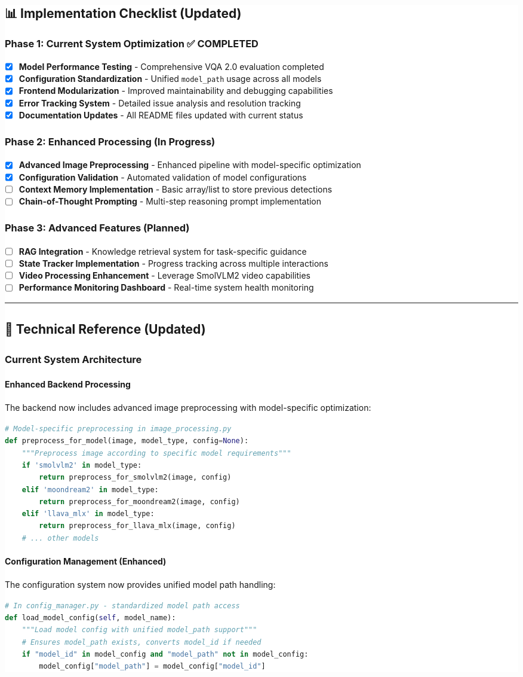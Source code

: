 
## 📊 Implementation Checklist (Updated)

### Phase 1: Current System Optimization ✅ COMPLETED

- [x] **Model Performance Testing** - Comprehensive VQA 2.0 evaluation completed
- [x] **Configuration Standardization** - Unified `model_path` usage across all models
- [x] **Frontend Modularization** - Improved maintainability and debugging capabilities
- [x] **Error Tracking System** - Detailed issue analysis and resolution tracking
- [x] **Documentation Updates** - All README files updated with current status

### Phase 2: Enhanced Processing (In Progress)

- [x] **Advanced Image Preprocessing** - Enhanced pipeline with model-specific optimization
- [x] **Configuration Validation** - Automated validation of model configurations
- [ ] **Context Memory Implementation** - Basic array/list to store previous detections
- [ ] **Chain-of-Thought Prompting** - Multi-step reasoning prompt implementation

### Phase 3: Advanced Features (Planned)

- [ ] **RAG Integration** - Knowledge retrieval system for task-specific guidance
- [ ] **State Tracker Implementation** - Progress tracking across multiple interactions
- [ ] **Video Processing Enhancement** - Leverage SmolVLM2 video capabilities
- [ ] **Performance Monitoring Dashboard** - Real-time system health monitoring

---

## 🔧 Technical Reference (Updated)

### Current System Architecture

#### Enhanced Backend Processing
The backend now includes advanced image preprocessing with model-specific optimization:

```python
# Model-specific preprocessing in image_processing.py
def preprocess_for_model(image, model_type, config=None):
    """Preprocess image according to specific model requirements"""
    if 'smolvlm2' in model_type:
        return preprocess_for_smolvlm2(image, config)
    elif 'moondream2' in model_type:
        return preprocess_for_moondream2(image, config)
    elif 'llava_mlx' in model_type:
        return preprocess_for_llava_mlx(image, config)
    # ... other models
```

#### Configuration Management (Enhanced)
The configuration system now provides unified model path handling:

```python
# In config_manager.py - standardized model path access
def load_model_config(self, model_name):
    """Load model config with unified model_path support"""
    # Ensures model_path exists, converts model_id if needed
    if "model_id" in model_config and "model_path" not in model_config:
        model_config["model_path"] = model_config["model_id"]
```

